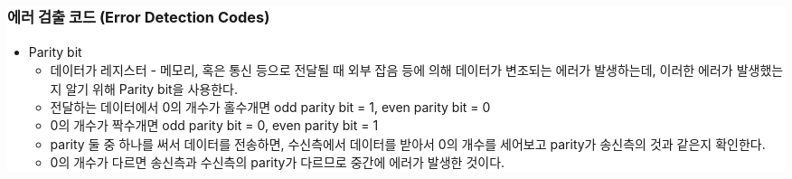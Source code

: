 

### 에러 검출 코드 (Error Detection Codes)

- Parity bit
  - 데이터가 레지스터 - 메모리, 혹은 통신 등으로 전달될 때 외부 잡음 등에 의해 데이터가 변조되는 에러가 발생하는데, 이러한 에러가 발생했는지 알기 위해 Parity bit을 사용한다.
  - 전달하는 데이터에서 0의 개수가 홀수개면 odd parity bit = 1, even parity bit = 0
  - 0의 개수가 짝수개면 odd parity bit = 0, even parity bit = 1
  - parity 둘 중 하나를 써서 데이터를 전송하면, 수신측에서 데이터를 받아서 0의 개수를 세어보고 parity가 송신측의 것과 같은지 확인한다.
  - 0의 개수가 다르면 송신측과 수신측의 parity가 다르므로 중간에 에러가 발생한 것이다.